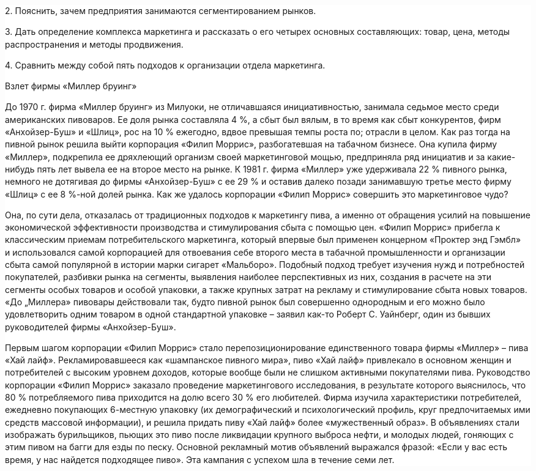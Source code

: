 2. Пояснить, зачем предприятия занимаются сегментированием рынков.

3. Дать определение комплекса маркетинга и рассказать о его четырех
основных составляющих: товар, цена, методы распространения и методы
продвижения.

4. Сравнить между собой пять подходов к организации отдела маркетинга.

Взлет фирмы «Миллер бруинг»

До 1970 г. фирма «Миллер бруинг» из Милуоки, не отличавшаяся
инициативностью, занимала седьмое место среди американских пивоваров. Ее
доля рынка составляла 4 %, а сбыт был вялым, в то время как сбыт
конкурентов, фирм «Анхойзер-Буш» и «Шлиц», рос на 10 % ежегодно, вдвое
превышая темпы роста по; отрасли в целом. Как раз тогда на пивной рынок
решила выйти корпорация «Филип Моррис», разбогатевшая на табачном
бизнесе. Она купила фирму «Миллер», подкрепила ее дряхлеющий организм
своей маркетинговой мощью, предприняла ряд инициатив и за какие-нибудь
пять лет вывела ее на второе место на рынке. К 1981 г. фирма «Миллер»
уже удерживала 22 % пивного рынка, немного не дотягивая до фирмы
«Анхойзер-Буш» с ее 29 % и оставив далеко позади занимавшую третье место
фирму «Шлиц» с ее 8 %-ной долей рынка. Как же удалось корпорации «Филип
Моррис» совершить это маркетинговое чудо?

Она, по сути дела, отказалась от традиционных подходов к маркетингу
пива, а именно от обращения усилий на повышение экономической
эффективности производства и стимулирования сбыта с помощью цен. «Филип
Моррис» прибегла к классическим приемам потребительского маркетинга,
который впервые был применен концерном «Проктер энд Гэмбл»
и использовался самой корпорацией для отвоевания себе второго места в
табачной промышленности и организации сбыта самой популярной в истории
марки сигарет «Мальборо». Подобный подход требует изучения нужд и
потребностей покупателей, разбивки рынка на сегменты, выявления наиболее
перспективных из них, создания в расчете на эти сегменты особых товаров
и особой упаковки, а также крупных затрат на рекламу и стимулирование
сбыта новых товаров. «До „Миллера» пивовары действовали так, будто
пивной рынок был совершенно однородным и его можно было удовлетворить
одним товаром в одной стандартной упаковке – заявил как-то Роберт
С. Уайнберг, один из бывших руководителей фирмы «Анхойзер-Буш».

Первым шагом корпорации «Филип Моррис» стало перепозиционирование
единственного товара фирмы «Миллер» – пива «Хай лайф». Рекламировавшееся
как «шампанское пивного мира», пиво «Хай лайф» привлекало в основном
женщин и потребителей с высоким уровнем доходов, которые вообще были не
слишком активными покупателями пива. Руководство корпорации «Филип
Моррис» заказало проведение маркетингового исследования, в результате
которого выяснилось, что 80 % потребляемого пива приходится на долю
всего 30 % его любителей. Фирма изучила характеристики потребителей,
ежедневно покупающих 6-местную упаковку (их демографический и
психологический профиль, круг предпочитаемых ими средств массовой
информации), и решила придать пиву «Хай лайф» более «мужественный
образ». В объявлениях стали изображать бурильщиков, пьющих это пиво
после ликвидации крупного выброса нефти, и молодых людей, гоняющих с
этим пивом на багги для езды по песку. Основной рекламный мотив
объявлений выражался фразой: «Если у вас есть время, у нас найдется
подходящее пиво». Эта кампания с успехом шла в течение семи лет.
